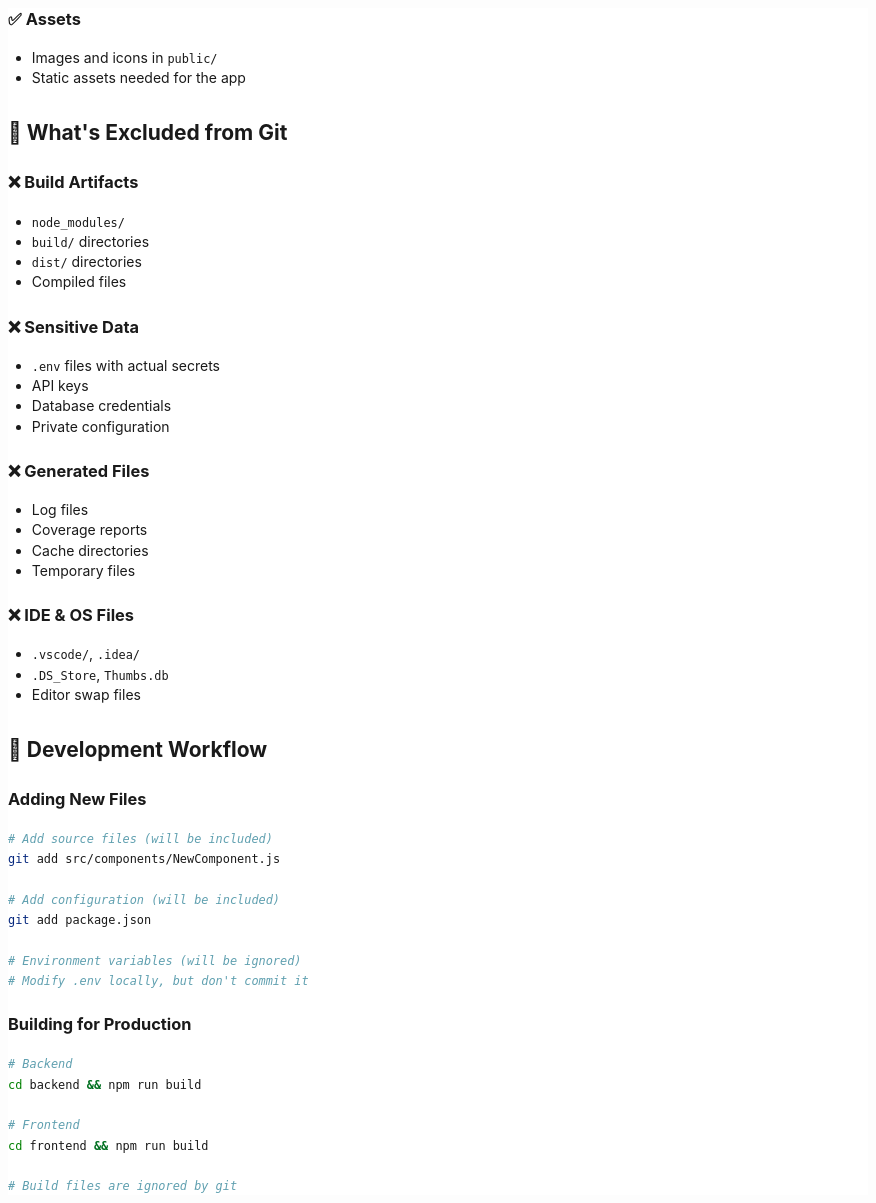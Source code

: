 ### ✅ Assets
- Images and icons in `public/`
- Static assets needed for the app

## 🚫 What's Excluded from Git

### ❌ Build Artifacts
- `node_modules/`
- `build/` directories
- `dist/` directories
- Compiled files

### ❌ Sensitive Data
- `.env` files with actual secrets
- API keys
- Database credentials
- Private configuration

### ❌ Generated Files
- Log files
- Coverage reports
- Cache directories
- Temporary files

### ❌ IDE & OS Files
- `.vscode/`, `.idea/`
- `.DS_Store`, `Thumbs.db`
- Editor swap files

## 🔄 Development Workflow

### Adding New Files
```bash
# Add source files (will be included)
git add src/components/NewComponent.js

# Add configuration (will be included) 
git add package.json

# Environment variables (will be ignored)
# Modify .env locally, but don't commit it
```

### Building for Production
```bash
# Backend
cd backend && npm run build

# Frontend  
cd frontend && npm run build

# Build files are ignored by git
```
